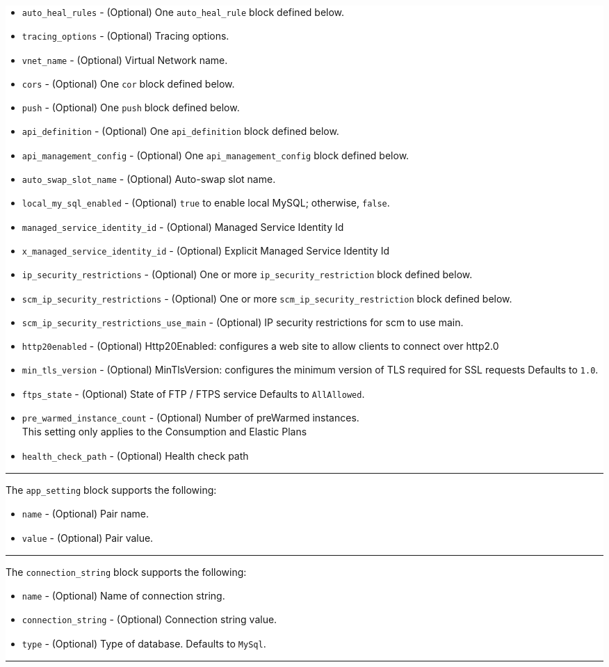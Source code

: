 * `auto_heal_rules` - (Optional) One `auto_heal_rule` block defined below.

* `tracing_options` - (Optional) Tracing options.

* `vnet_name` - (Optional) Virtual Network name.

* `cors` - (Optional) One `cor` block defined below.

* `push` - (Optional) One `push` block defined below.

* `api_definition` - (Optional) One `api_definition` block defined below.

* `api_management_config` - (Optional) One `api_management_config` block defined below.

* `auto_swap_slot_name` - (Optional) Auto-swap slot name.

* `local_my_sql_enabled` - (Optional) <code>true</code> to enable local MySQL; otherwise, <code>false</code>.

* `managed_service_identity_id` - (Optional) Managed Service Identity Id

* `x_managed_service_identity_id` - (Optional) Explicit Managed Service Identity Id

* `ip_security_restrictions` - (Optional) One or more `ip_security_restriction` block defined below.

* `scm_ip_security_restrictions` - (Optional) One or more `scm_ip_security_restriction` block defined below.

* `scm_ip_security_restrictions_use_main` - (Optional) IP security restrictions for scm to use main.

* `http20enabled` - (Optional) Http20Enabled: configures a web site to allow clients to connect over http2.0

* `min_tls_version` - (Optional) MinTlsVersion: configures the minimum version of TLS required for SSL requests Defaults to `1.0`.

* `ftps_state` - (Optional) State of FTP / FTPS service Defaults to `AllAllowed`.

* `pre_warmed_instance_count` - (Optional) Number of preWarmed instances.<br>This setting only applies to the Consumption and Elastic Plans

* `health_check_path` - (Optional) Health check path


---

The `app_setting` block supports the following:

* `name` - (Optional) Pair name.

* `value` - (Optional) Pair value.

---

The `connection_string` block supports the following:

* `name` - (Optional) Name of connection string.

* `connection_string` - (Optional) Connection string value.

* `type` - (Optional) Type of database. Defaults to `MySql`.

---
